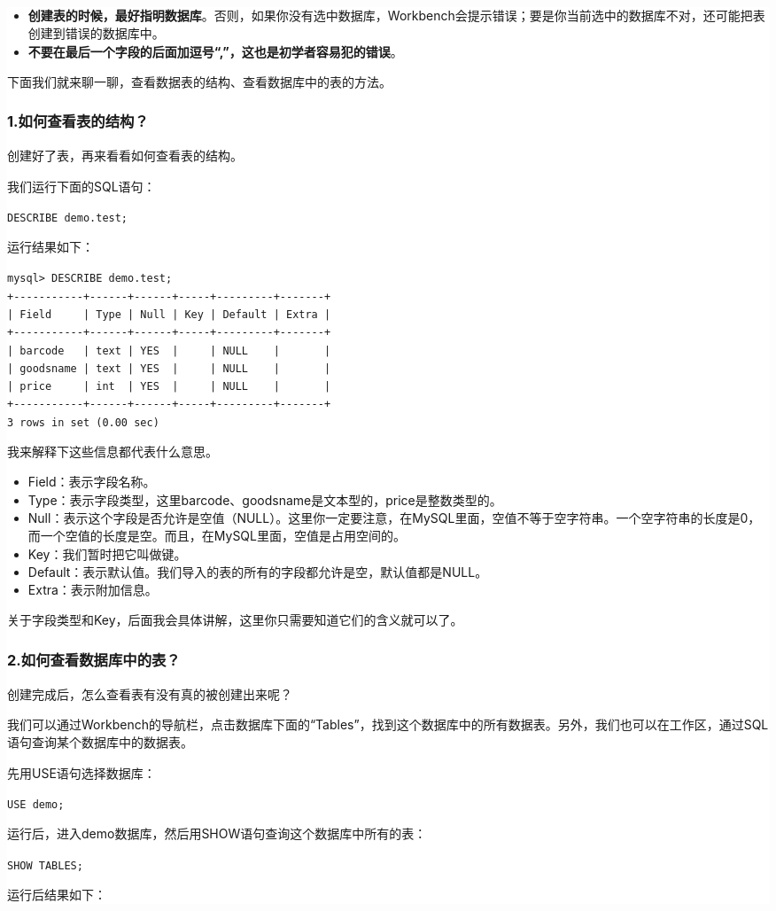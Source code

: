 - **创建表的时候，最好指明数据库**。否则，如果你没有选中数据库，Workbench会提示错误；要是你当前选中的数据库不对，还可能把表创建到错误的数据库中。
- **不要在最后一个字段的后面加逗号“,”，这也是初学者容易犯的错误**。

下面我们就来聊一聊，查看数据表的结构、查看数据库中的表的方法。

### 1.如何查看表的结构？

创建好了表，再来看看如何查看表的结构。

我们运行下面的SQL语句：

```
DESCRIBE demo.test;
```

运行结果如下：

```
mysql> DESCRIBE demo.test;
+-----------+------+------+-----+---------+-------+
| Field     | Type | Null | Key | Default | Extra |
+-----------+------+------+-----+---------+-------+
| barcode   | text | YES  |     | NULL    |       |
| goodsname | text | YES  |     | NULL    |       |
| price     | int  | YES  |     | NULL    |       |
+-----------+------+------+-----+---------+-------+
3 rows in set (0.00 sec)
```

我来解释下这些信息都代表什么意思。

- Field：表示字段名称。
- Type：表示字段类型，这里barcode、goodsname是文本型的，price是整数类型的。
- Null：表示这个字段是否允许是空值（NULL）。这里你一定要注意，在MySQL里面，空值不等于空字符串。一个空字符串的长度是0，而一个空值的长度是空。而且，在MySQL里面，空值是占用空间的。
- Key：我们暂时把它叫做键。
- Default：表示默认值。我们导入的表的所有的字段都允许是空，默认值都是NULL。
- Extra：表示附加信息。

关于字段类型和Key，后面我会具体讲解，这里你只需要知道它们的含义就可以了。

### 2.如何查看数据库中的表？

创建完成后，怎么查看表有没有真的被创建出来呢？

我们可以通过Workbench的导航栏，点击数据库下面的“Tables”，找到这个数据库中的所有数据表。另外，我们也可以在工作区，通过SQL语句查询某个数据库中的数据表。

先用USE语句选择数据库：

```
USE demo;
```

运行后，进入demo数据库，然后用SHOW语句查询这个数据库中所有的表：

```
SHOW TABLES;
```

运行后结果如下：
